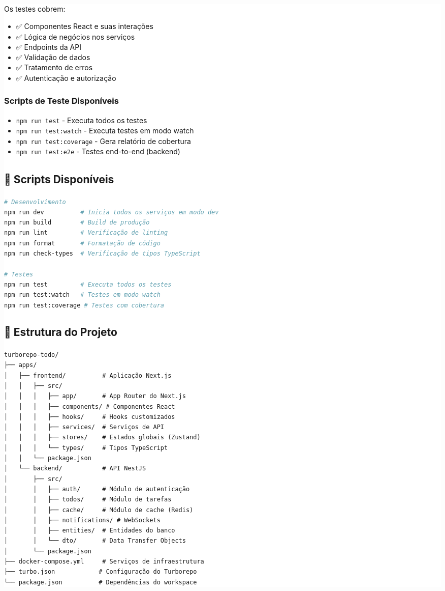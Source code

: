 Os testes cobrem:

- ✅ Componentes React e suas interações
- ✅ Lógica de negócios nos serviços
- ✅ Endpoints da API
- ✅ Validação de dados
- ✅ Tratamento de erros
- ✅ Autenticação e autorização

### Scripts de Teste Disponíveis

- `npm run test` - Executa todos os testes
- `npm run test:watch` - Executa testes em modo watch
- `npm run test:coverage` - Gera relatório de cobertura
- `npm run test:e2e` - Testes end-to-end (backend)

## 🔧 Scripts Disponíveis

```bash
# Desenvolvimento
npm run dev          # Inicia todos os serviços em modo dev
npm run build        # Build de produção
npm run lint         # Verificação de linting
npm run format       # Formatação de código
npm run check-types  # Verificação de tipos TypeScript

# Testes
npm run test         # Executa todos os testes
npm run test:watch   # Testes em modo watch
npm run test:coverage # Testes com cobertura
```

## 📁 Estrutura do Projeto

```
turborepo-todo/
├── apps/
│   ├── frontend/          # Aplicação Next.js
│   │   ├── src/
│   │   │   ├── app/       # App Router do Next.js
│   │   │   ├── components/ # Componentes React
│   │   │   ├── hooks/     # Hooks customizados
│   │   │   ├── services/  # Serviços de API
│   │   │   ├── stores/    # Estados globais (Zustand)
│   │   │   └── types/     # Tipos TypeScript
│   │   └── package.json
│   └── backend/           # API NestJS
│       ├── src/
│       │   ├── auth/      # Módulo de autenticação
│       │   ├── todos/     # Módulo de tarefas
│       │   ├── cache/     # Módulo de cache (Redis)
│       │   ├── notifications/ # WebSockets
│       │   ├── entities/  # Entidades do banco
│       │   └── dto/       # Data Transfer Objects
│       └── package.json
├── docker-compose.yml     # Serviços de infraestrutura
├── turbo.json            # Configuração do Turborepo
└── package.json          # Dependências do workspace
```
